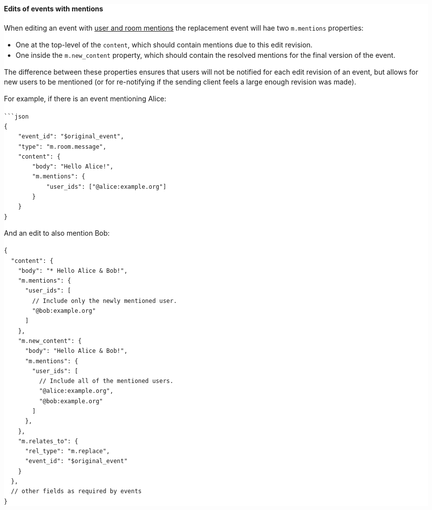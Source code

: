 #### Edits of events with mentions

When editing an event with [user and room mentions](#user-and-room-mentions) the
replacement event will hae two `m.mentions` properties:

* One at the top-level of the `content`, which should contain mentions due to
  this edit revision.
* One inside the `m.new_content` property, which should contain the resolved mentions
  for the final version of the event.

The difference between these properties ensures that users will not be notified
for each edit revision of an event, but allows for new users to be mentioned (or
for re-notifying if the sending client feels a large enough revision was made).

For example, if there is an event mentioning Alice:

```json5
```json
{
    "event_id": "$original_event",
    "type": "m.room.message",
    "content": {
        "body": "Hello Alice!",
        "m.mentions": {
            "user_ids": ["@alice:example.org"]
        }
    }
}
```

And an edit to also mention Bob:

```json5
{
  "content": {
    "body": "* Hello Alice & Bob!",
    "m.mentions": {
      "user_ids": [
        // Include only the newly mentioned user.
        "@bob:example.org"
      ]
    },
    "m.new_content": {
      "body": "Hello Alice & Bob!",
      "m.mentions": {
        "user_ids": [
          // Include all of the mentioned users.
          "@alice:example.org",
          "@bob:example.org"
        ]
      },
    },
    "m.relates_to": {
      "rel_type": "m.replace",
      "event_id": "$original_event"
    }
  },
  // other fields as required by events
}
```
